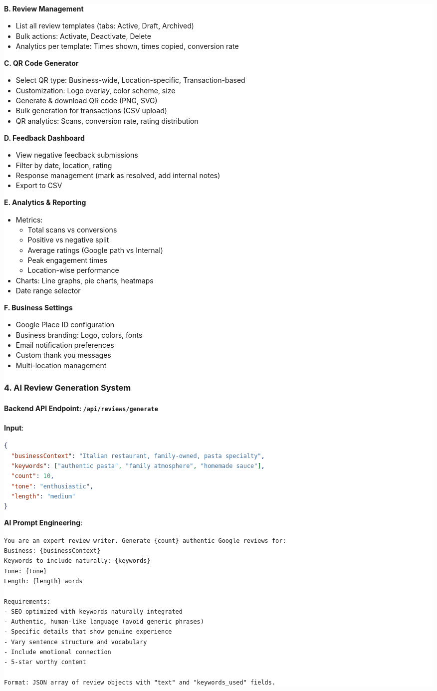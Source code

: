 **B. Review Management**
- List all review templates (tabs: Active, Draft, Archived)
- Bulk actions: Activate, Deactivate, Delete
- Analytics per template: Times shown, times copied, conversion rate

**C. QR Code Generator**
- Select QR type: Business-wide, Location-specific, Transaction-based
- Customization: Logo overlay, color scheme, size
- Generate & download QR code (PNG, SVG)
- Bulk generation for transactions (CSV upload)
- QR analytics: Scans, conversion rate, rating distribution

**D. Feedback Dashboard**
- View negative feedback submissions
- Filter by date, location, rating
- Response management (mark as resolved, add internal notes)
- Export to CSV

**E. Analytics & Reporting**
- Metrics:
  - Total scans vs conversions
  - Positive vs negative split
  - Average ratings (Google path vs Internal)
  - Peak engagement times
  - Location-wise performance
- Charts: Line graphs, pie charts, heatmaps
- Date range selector

**F. Business Settings**
- Google Place ID configuration
- Business branding: Logo, colors, fonts
- Email notification preferences
- Custom thank you messages
- Multi-location management

### 4. AI Review Generation System

#### Backend API Endpoint: `/api/reviews/generate`

**Input**:
```json
{
  "businessContext": "Italian restaurant, family-owned, pasta specialty",
  "keywords": ["authentic pasta", "family atmosphere", "homemade sauce"],
  "count": 10,
  "tone": "enthusiastic",
  "length": "medium"
}
```

**AI Prompt Engineering**:
```
You are an expert review writer. Generate {count} authentic Google reviews for:
Business: {businessContext}
Keywords to include naturally: {keywords}
Tone: {tone}
Length: {length} words

Requirements:
- SEO optimized with keywords naturally integrated
- Authentic, human-like language (avoid generic phrases)
- Specific details that show genuine experience
- Vary sentence structure and vocabulary
- Include emotional connection
- 5-star worthy content

Format: JSON array of review objects with "text" and "keywords_used" fields.
```